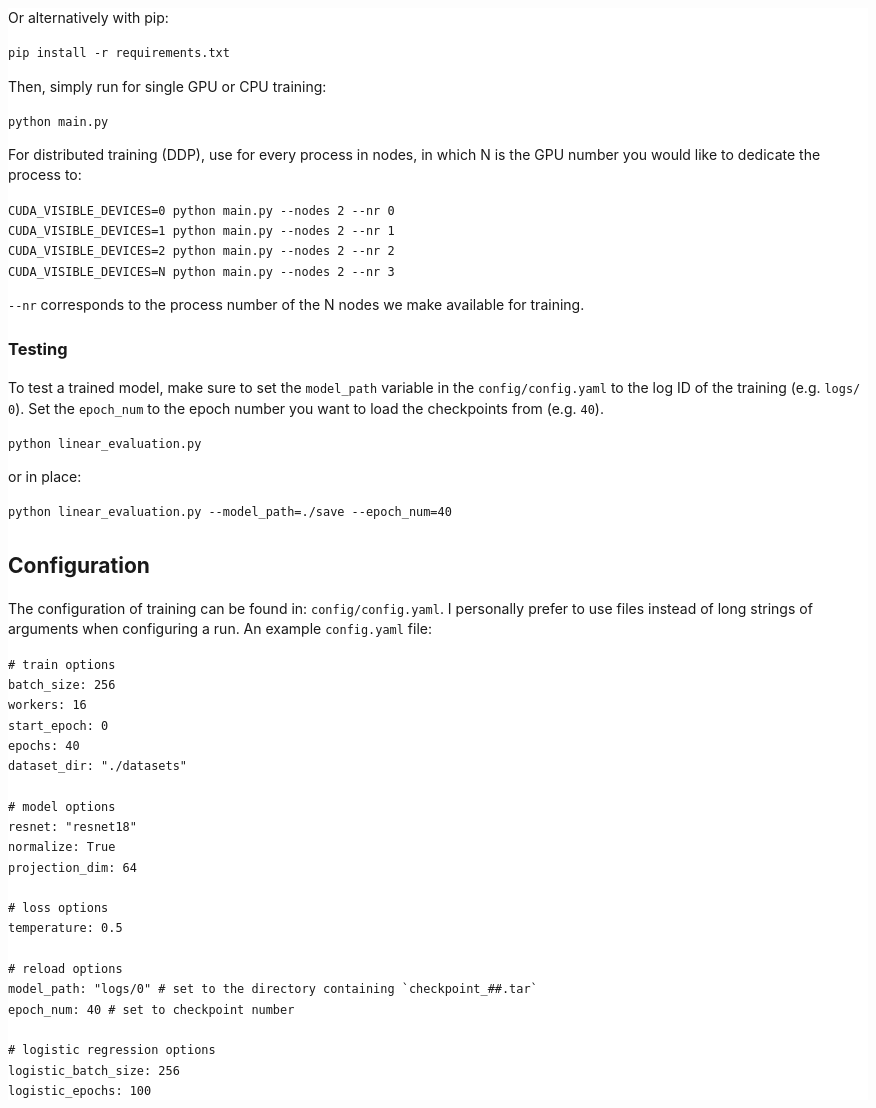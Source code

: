 Or alternatively with pip:
```
pip install -r requirements.txt
```

Then, simply run for single GPU or CPU training:
```
python main.py
```

For distributed training (DDP), use for every process in nodes, in which N is the GPU number you would like to dedicate the process to:
```
CUDA_VISIBLE_DEVICES=0 python main.py --nodes 2 --nr 0
CUDA_VISIBLE_DEVICES=1 python main.py --nodes 2 --nr 1
CUDA_VISIBLE_DEVICES=2 python main.py --nodes 2 --nr 2
CUDA_VISIBLE_DEVICES=N python main.py --nodes 2 --nr 3
```

`--nr` corresponds to the process number of the N nodes we make available for training.

### Testing
To test a trained model, make sure to set the `model_path` variable in the `config/config.yaml` to the log ID of the training (e.g. `logs/0`).
Set the `epoch_num` to the epoch number you want to load the checkpoints from (e.g. `40`).

```
python linear_evaluation.py
```

or in place:
```
python linear_evaluation.py --model_path=./save --epoch_num=40
```


## Configuration
The configuration of training can be found in: `config/config.yaml`. I personally prefer to use files instead of long strings of arguments when configuring a run. An example `config.yaml` file:
```
# train options
batch_size: 256
workers: 16
start_epoch: 0
epochs: 40
dataset_dir: "./datasets"

# model options
resnet: "resnet18"
normalize: True
projection_dim: 64

# loss options
temperature: 0.5

# reload options
model_path: "logs/0" # set to the directory containing `checkpoint_##.tar` 
epoch_num: 40 # set to checkpoint number

# logistic regression options
logistic_batch_size: 256
logistic_epochs: 100
```
